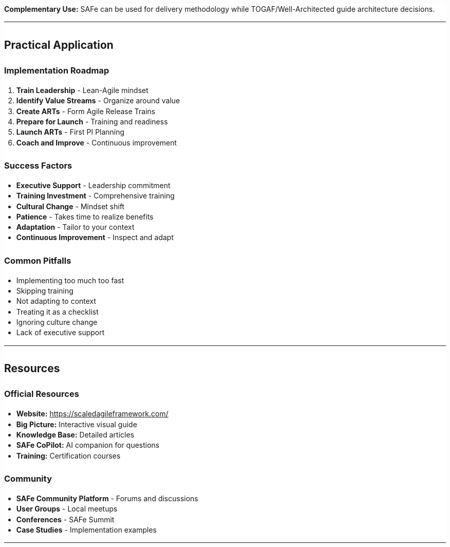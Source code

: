 **Complementary Use:** SAFe can be used for delivery methodology while TOGAF/Well-Architected guide architecture decisions.

---

## Practical Application

### Implementation Roadmap

1. **Train Leadership** - Lean-Agile mindset
2. **Identify Value Streams** - Organize around value
3. **Create ARTs** - Form Agile Release Trains
4. **Prepare for Launch** - Training and readiness
5. **Launch ARTs** - First PI Planning
6. **Coach and Improve** - Continuous improvement

### Success Factors

- **Executive Support** - Leadership commitment
- **Training Investment** - Comprehensive training
- **Cultural Change** - Mindset shift
- **Patience** - Takes time to realize benefits
- **Adaptation** - Tailor to your context
- **Continuous Improvement** - Inspect and adapt

### Common Pitfalls

- Implementing too much too fast
- Skipping training
- Not adapting to context
- Treating it as a checklist
- Ignoring culture change
- Lack of executive support

---

## Resources

### Official Resources
- **Website:** https://scaledagileframework.com/
- **Big Picture:** Interactive visual guide
- **Knowledge Base:** Detailed articles
- **SAFe CoPilot:** AI companion for questions
- **Training:** Certification courses

### Community
- **SAFe Community Platform** - Forums and discussions
- **User Groups** - Local meetups
- **Conferences** - SAFe Summit
- **Case Studies** - Implementation examples

---
